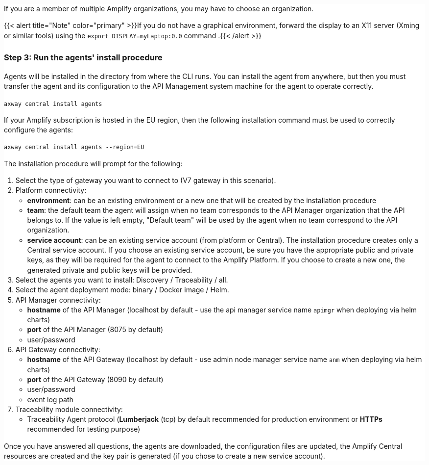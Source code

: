 If you are a member of multiple Amplify organizations, you may have to choose an organization.

{{< alert title="Note" color="primary" >}}If you do not have a graphical environment, forward the display to an X11 server (Xming or similar tools) using the `export DISPLAY=myLaptop:0.0` command .{{< /alert >}}

### Step 3: Run the agents' install procedure

Agents will be installed in the directory from where the CLI runs. You can install the agent from anywhere, but then you must transfer the agent and its configuration to the API Management system machine for the agent to operate correctly.

```shell
axway central install agents
```

If your Amplify subscription is hosted in the EU region, then the following installation command must be used to correctly configure the agents:

```shell
axway central install agents --region=EU
```

The installation procedure will prompt for the following:

1. Select the type of gateway you want to connect to (V7 gateway in this scenario).
2. Platform connectivity:
   * **environment**: can be an existing environment or a new one that will be created by the installation procedure
   * **team**: the default team the agent will assign when no team corresponds to the API Manager organization that the API belongs to. If the value is left empty, "Default team" will be used by the agent when no team correspond to the API organization.
   * **service account**: can be an existing service account (from platform or Central). The installation procedure creates only a Central service account. If you choose an existing service account, be sure you have the appropriate public and private keys, as they will be required for the agent to connect to the Amplify Platform. If you choose to create a new one, the generated private and public keys will be provided.
3. Select the agents you want to install: Discovery / Traceability / all.
4. Select the agent deployment mode: binary / Docker image / Helm.
5. API Manager connectivity:
   * **hostname** of the API Manager (localhost by default - use the api manager service name `apimgr` when deploying via helm charts)
   * **port** of the API Manager (8075 by default)
   * user/password
6. API Gateway connectivity:
   * **hostname** of the API Gateway (localhost by default - use admin node manager service name `anm` when deploying via helm charts)
   * **port** of the API Gateway (8090 by default)
   * user/password
   * event log path
7. Traceability module connectivity:
   * Traceability Agent protocol (**Lumberjack** (tcp) by default recommended for production environment or **HTTPs** recommended for testing purpose)

Once you have answered all questions, the agents are downloaded, the configuration files are updated, the Amplify Central resources are created and the key pair is generated (if you chose to create a new service account).
